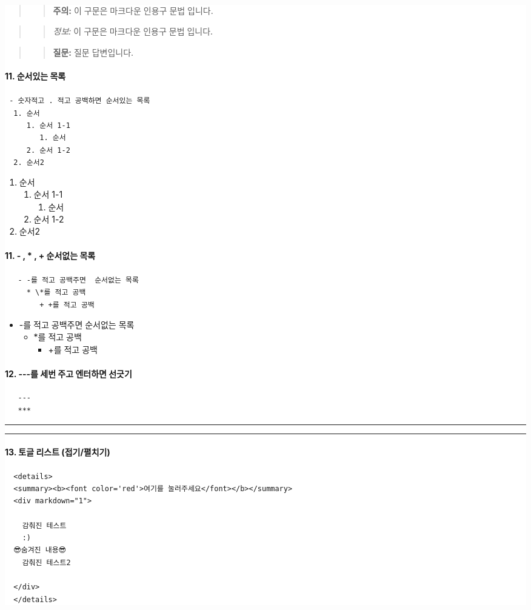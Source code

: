 
>> **<i class="fa fa-exclamation-triangle" aria-hidden="true"></i> 주의:** 이 구문은 마크다운 인용구 문법 입니다.

>> *<i class="fa fa-info-circle" aria-hidden="true"></i> 정보:* 이 구문은 마크다운 인용구 문법 입니다.

>> **<i class="fa fa-question-circle"></i> 질문:**
>> 질문 답변입니다.
>>
>>



#### 11. 순서있는 목록
```
 - 숫자적고 . 적고 공백하면 순서있는 목록
  1. 순서
     1. 순서 1-1
        1. 순서
     2. 순서 1-2
  2. 순서2

```
  1. 순서
     1. 순서 1-1
        1. 순서
     2. 순서 1-2
  2. 순서2

#### 11. \- , \* , \+ 순서없는 목록
```
   - -를 적고 공백주면  순서없는 목록
     * \*를 적고 공백
        + +를 적고 공백
```
   - -를 적고 공백주면  순서없는 목록
     * *를 적고 공백
        + +를 적고 공백

#### 12.  ---를 세번 주고 엔터하면 선긋기
  ```html
     ---
     ***
  ```
   ---
   ***


#### 13. 토글 리스트 (접기/펼치기)
```
  <details>
  <summary><b><font color='red'>여기를 눌러주세요</font></b></summary>
  <div markdown="1">

    감춰진 테스트
    :)
  😎숨겨진 내용😎
    감춰진 테스트2

  </div>
  </details>
```
